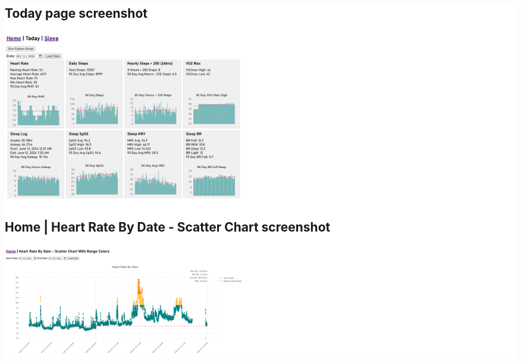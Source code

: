 ## Today page screenshot

<img src="images/today_page.png" alt="Today page screenshot" width="400">

## Home | Heart Rate By Date - Scatter Chart screenshot

<img src="images/home_hr_by_datetime_scatter.png" alt="Home | Heart Rate By Datetime - Scatter Chart screenshot" width="400">

